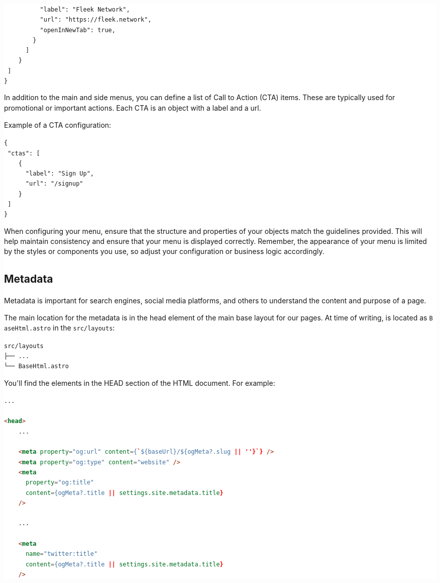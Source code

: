 ```
          "label": "Fleek Network",
          "url": "https://fleek.network",
          "openInNewTab": true,
        }
      ]
    }
 ]
}
```

In addition to the main and side menus, you can define a list of Call to Action (CTA) items. These are typically used for promotional or important actions. Each CTA is an object with a label and a url.

Example of a CTA configuration:

```
{
 "ctas": [
    {
      "label": "Sign Up",
      "url": "/signup"
    }
 ]
}
```

When configuring your menu, ensure that the structure and properties of your objects match the guidelines provided. This will help maintain consistency and ensure that your menu is displayed correctly. Remember, the appearance of your menu is limited by the styles or components you use, so adjust your configuration or business logic accordingly.

## Metadata

Metadata is important for search engines, social media platforms, and others to understand the content and purpose of a page.

The main location for the metadata is in the head element of the main base layout for our pages. At time of writing, is located as `BaseHtml.astro` in the `src/layouts`:

```sh
src/layouts
├── ...
└── BaseHtml.astro
```

You'll find the elements in the HEAD section of the HTML document. For example:

```html
...

<head>
    ...

    <meta property="og:url" content={`${baseUrl}/${ogMeta?.slug || ''}`} />
    <meta property="og:type" content="website" />
    <meta
      property="og:title"
      content={ogMeta?.title || settings.site.metadata.title}
    />

    ...

    <meta
      name="twitter:title"
      content={ogMeta?.title || settings.site.metadata.title}
    />
```